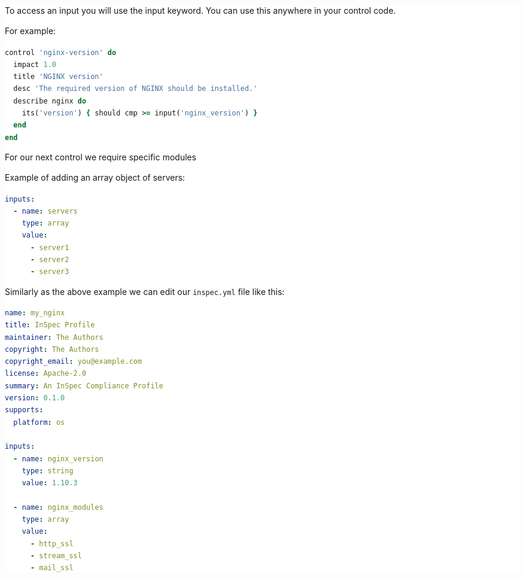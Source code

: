 To access an input you will use the input keyword. You can use this anywhere in your control code.

For example:

```ruby
control 'nginx-version' do
  impact 1.0
  title 'NGINX version'
  desc 'The required version of NGINX should be installed.'
  describe nginx do
    its('version') { should cmp >= input('nginx_version') }
  end
end
```

For our next control we require specific modules

Example of adding an array object of servers:

```yaml
inputs:
  - name: servers
    type: array
    value:
      - server1
      - server2
      - server3
```

Similarly as the above example we can edit our `inspec.yml` file like this:

```yaml
name: my_nginx
title: InSpec Profile
maintainer: The Authors
copyright: The Authors
copyright_email: you@example.com
license: Apache-2.0
summary: An InSpec Compliance Profile
version: 0.1.0
supports:
  platform: os

inputs:
  - name: nginx_version
    type: string
    value: 1.10.3

  - name: nginx_modules
    type: array
    value:
      - http_ssl
      - stream_ssl
      - mail_ssl
```
